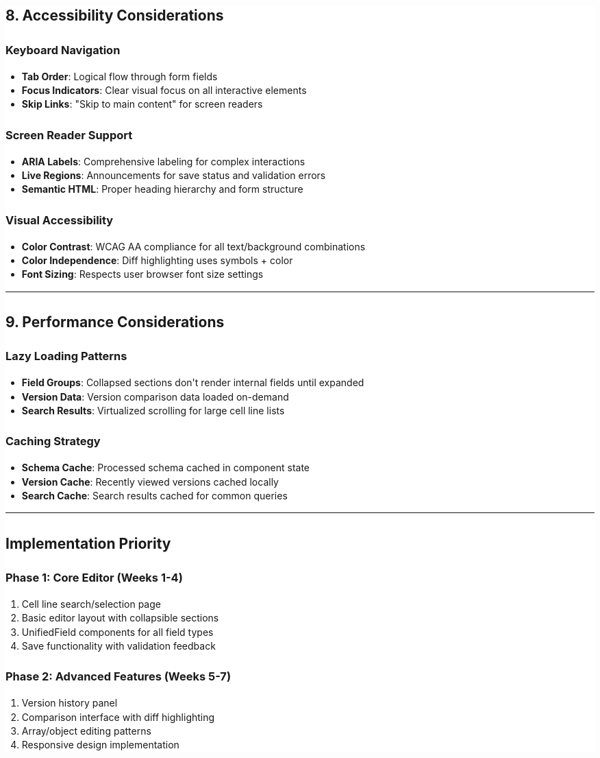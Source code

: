 
## 8. Accessibility Considerations

### Keyboard Navigation
- **Tab Order**: Logical flow through form fields
- **Focus Indicators**: Clear visual focus on all interactive elements
- **Skip Links**: "Skip to main content" for screen readers

### Screen Reader Support
- **ARIA Labels**: Comprehensive labeling for complex interactions
- **Live Regions**: Announcements for save status and validation errors
- **Semantic HTML**: Proper heading hierarchy and form structure

### Visual Accessibility
- **Color Contrast**: WCAG AA compliance for all text/background combinations
- **Color Independence**: Diff highlighting uses symbols + color
- **Font Sizing**: Respects user browser font size settings

---

## 9. Performance Considerations

### Lazy Loading Patterns
- **Field Groups**: Collapsed sections don't render internal fields until expanded
- **Version Data**: Version comparison data loaded on-demand
- **Search Results**: Virtualized scrolling for large cell line lists

### Caching Strategy
- **Schema Cache**: Processed schema cached in component state
- **Version Cache**: Recently viewed versions cached locally
- **Search Cache**: Search results cached for common queries

---

## Implementation Priority

### Phase 1: Core Editor (Weeks 1-4)
1. Cell line search/selection page
2. Basic editor layout with collapsible sections
3. UnifiedField components for all field types
4. Save functionality with validation feedback

### Phase 2: Advanced Features (Weeks 5-7)
1. Version history panel
2. Comparison interface with diff highlighting  
3. Array/object editing patterns
4. Responsive design implementation
